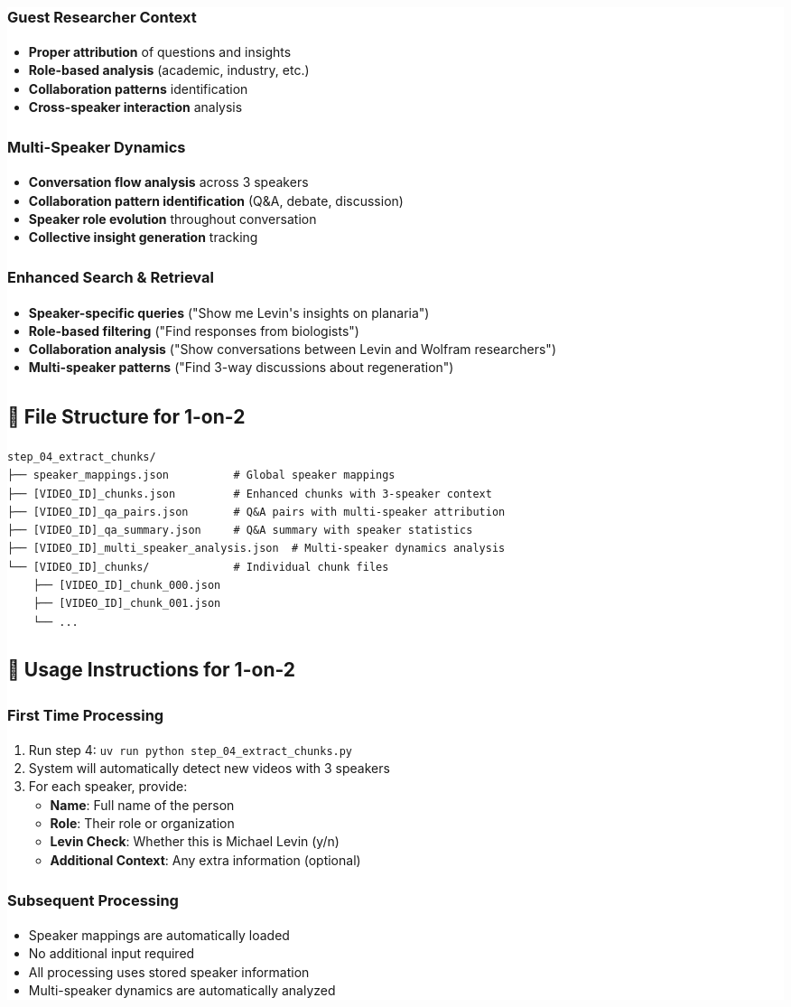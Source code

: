 ### **Guest Researcher Context**
- **Proper attribution** of questions and insights
- **Role-based analysis** (academic, industry, etc.)
- **Collaboration patterns** identification
- **Cross-speaker interaction** analysis

### **Multi-Speaker Dynamics**
- **Conversation flow analysis** across 3 speakers
- **Collaboration pattern identification** (Q&A, debate, discussion)
- **Speaker role evolution** throughout conversation
- **Collective insight generation** tracking

### **Enhanced Search & Retrieval**
- **Speaker-specific queries** ("Show me Levin's insights on planaria")
- **Role-based filtering** ("Find responses from biologists")
- **Collaboration analysis** ("Show conversations between Levin and Wolfram researchers")
- **Multi-speaker patterns** ("Find 3-way discussions about regeneration")

## 📁 **File Structure for 1-on-2**

```
step_04_extract_chunks/
├── speaker_mappings.json          # Global speaker mappings
├── [VIDEO_ID]_chunks.json         # Enhanced chunks with 3-speaker context
├── [VIDEO_ID]_qa_pairs.json       # Q&A pairs with multi-speaker attribution
├── [VIDEO_ID]_qa_summary.json     # Q&A summary with speaker statistics
├── [VIDEO_ID]_multi_speaker_analysis.json  # Multi-speaker dynamics analysis
└── [VIDEO_ID]_chunks/             # Individual chunk files
    ├── [VIDEO_ID]_chunk_000.json
    ├── [VIDEO_ID]_chunk_001.json
    └── ...
```

## 🚀 **Usage Instructions for 1-on-2**

### **First Time Processing**
1. Run step 4: `uv run python step_04_extract_chunks.py`
2. System will automatically detect new videos with 3 speakers
3. For each speaker, provide:
   - **Name**: Full name of the person
   - **Role**: Their role or organization
   - **Levin Check**: Whether this is Michael Levin (y/n)
   - **Additional Context**: Any extra information (optional)

### **Subsequent Processing**
- Speaker mappings are automatically loaded
- No additional input required
- All processing uses stored speaker information
- Multi-speaker dynamics are automatically analyzed
